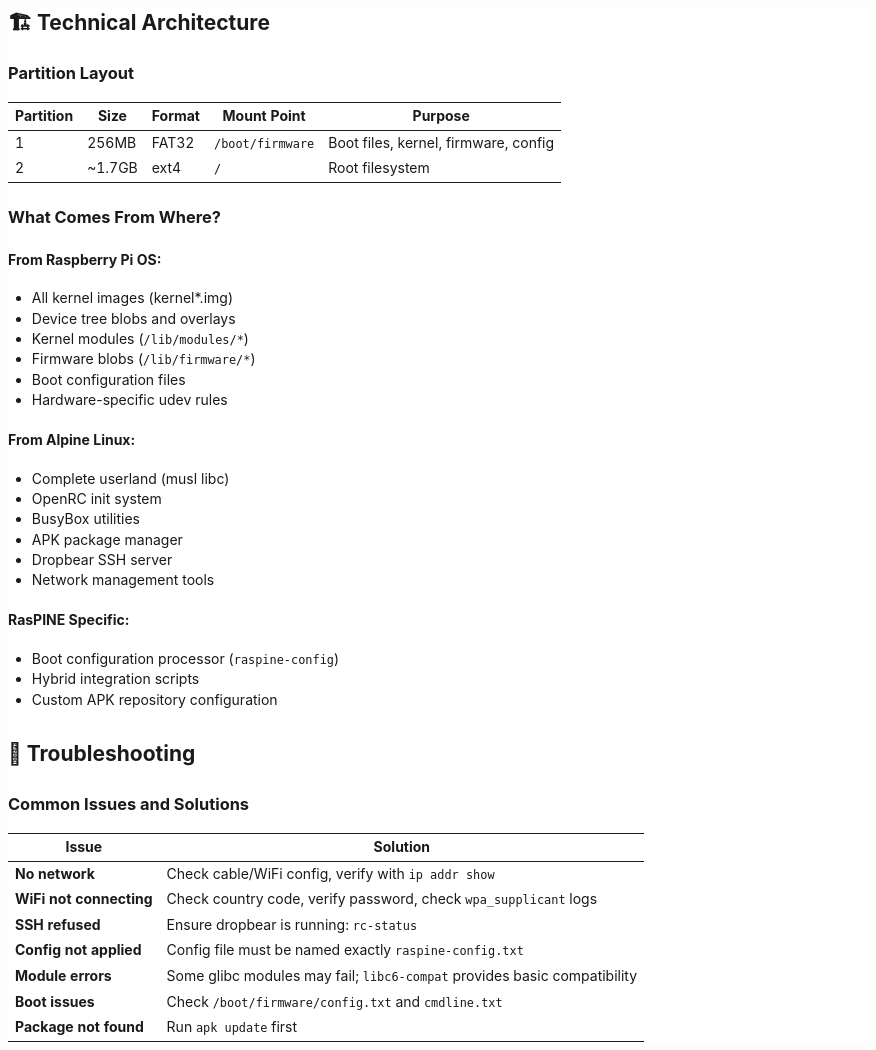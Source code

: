 ## 🏗️ Technical Architecture

### Partition Layout

| Partition | Size | Format | Mount Point | Purpose |
|-----------|------|--------|-------------|---------|
| 1 | 256MB | FAT32 | `/boot/firmware` | Boot files, kernel, firmware, config |
| 2 | ~1.7GB | ext4 | `/` | Root filesystem |

### What Comes From Where?

#### From Raspberry Pi OS:
- All kernel images (kernel*.img)
- Device tree blobs and overlays
- Kernel modules (`/lib/modules/*`)
- Firmware blobs (`/lib/firmware/*`)
- Boot configuration files
- Hardware-specific udev rules

#### From Alpine Linux:
- Complete userland (musl libc)
- OpenRC init system
- BusyBox utilities
- APK package manager
- Dropbear SSH server
- Network management tools

#### RasPINE Specific:
- Boot configuration processor (`raspine-config`)
- Hybrid integration scripts
- Custom APK repository configuration

## 🐛 Troubleshooting

### Common Issues and Solutions

| Issue | Solution |
|-------|----------|
| **No network** | Check cable/WiFi config, verify with `ip addr show` |
| **WiFi not connecting** | Check country code, verify password, check `wpa_supplicant` logs |
| **SSH refused** | Ensure dropbear is running: `rc-status` |
| **Config not applied** | Config file must be named exactly `raspine-config.txt` |
| **Module errors** | Some glibc modules may fail; `libc6-compat` provides basic compatibility |
| **Boot issues** | Check `/boot/firmware/config.txt` and `cmdline.txt` |
| **Package not found** | Run `apk update` first |
